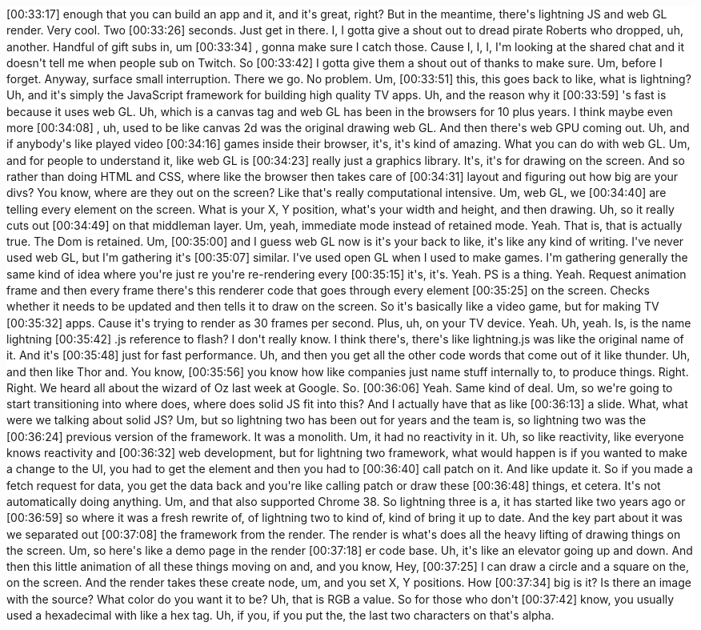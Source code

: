 [00:33:17]  enough that you can build an app and it, and it's great, right? But in the meantime, there's lightning JS and web GL render. Very cool. Two
[00:33:26]  seconds. Just get in there. I, I gotta give a shout out to dread pirate Roberts who dropped, uh, another. Handful of gift subs in, um
[00:33:34] , gonna make sure I catch those. Cause I, I, I, I'm looking at the shared chat and it doesn't tell me when people sub on Twitch. So
[00:33:42]  I gotta give them a shout out of thanks to make sure. Um, before I forget. Anyway, surface small interruption. There we go. No problem. Um,
[00:33:51]  this, this goes back to like, what is lightning? Uh, and it's simply the JavaScript framework for building high quality TV apps. Uh, and the reason why it
[00:33:59] 's fast is because it uses web GL. Uh, which is a canvas tag and web GL has been in the browsers for 10 plus years. I think maybe even more
[00:34:08] , uh, used to be like canvas 2d was the original drawing web GL. And then there's web GPU coming out. Uh, and if anybody's like played video
[00:34:16]  games inside their browser, it's, it's kind of amazing. What you can do with web GL. Um, and for people to understand it, like web GL is
[00:34:23]  really just a graphics library. It's, it's for drawing on the screen. And so rather than doing HTML and CSS, where like the browser then takes care of
[00:34:31]  layout and figuring out how big are your divs? You know, where are they out on the screen? Like that's really computational intensive. Um, web GL, we
[00:34:40]  are telling every element on the screen. What is your X, Y position, what's your width and height, and then drawing. Uh, so it really cuts out
[00:34:49]  on that middleman layer. Um, yeah, immediate mode instead of retained mode. Yeah. That is, that is actually true. The Dom is retained. Um,
[00:35:00]  and I guess web GL now is it's your back to like, it's like any kind of writing. I've never used web GL, but I'm gathering it's
[00:35:07]  similar. I've used open GL when I used to make games. I'm gathering generally the same kind of idea where you're just re you're re-rendering every
[00:35:15]  it's, it's. Yeah. PS is a thing. Yeah. Request animation frame and then every frame there's this renderer code that goes through every element
[00:35:25]  on the screen. Checks whether it needs to be updated and then tells it to draw on the screen. So it's basically like a video game, but for making TV
[00:35:32]  apps. Cause it's trying to render as 30 frames per second. Plus, uh, on your TV device. Yeah. Uh, yeah. Is, is the name lightning
[00:35:42] .js reference to flash? I don't really know. I think there's, there's like lightning.js was like the original name of it. And it's
[00:35:48]  just for fast performance. Uh, and then you get all the other code words that come out of it like thunder. Uh, and then like Thor and. You know,
[00:35:56]  you know how like companies just name stuff internally to, to produce things. Right. Right. We heard all about the wizard of Oz last week at Google. So.
[00:36:06]  Yeah. Same kind of deal. Um, so we're going to start transitioning into where does, where does solid JS fit into this? And I actually have that as like
[00:36:13]  a slide. What, what were we talking about solid JS? Um, but so lightning two has been out for years and the team is, so lightning two was the
[00:36:24]  previous version of the framework. It was a monolith. Um, it had no reactivity in it. Uh, so like reactivity, like everyone knows reactivity and
[00:36:32]  web development, but for lightning two framework, what would happen is if you wanted to make a change to the UI, you had to get the element and then you had to
[00:36:40]  call patch on it. And like update it. So if you made a fetch request for data, you get the data back and you're like calling patch or draw these
[00:36:48]  things, et cetera. It's not automatically doing anything. Um, and that also supported Chrome 38. So lightning three is a, it has started like two years ago or
[00:36:59]  so where it was a fresh rewrite of, of lightning two to kind of, kind of bring it up to date. And the key part about it was we separated out
[00:37:08]  the framework from the render. The render is what's does all the heavy lifting of drawing things on the screen. Um, so here's like a demo page in the render
[00:37:18] er code base. Uh, it's like an elevator going up and down. And then this little animation of all these things moving on and, and you know, Hey,
[00:37:25]  I can draw a circle and a square on the, on the screen. And the render takes these create node, um, and you set X, Y positions. How
[00:37:34]  big is it? Is there an image with the source? What color do you want it to be? Uh, that is RGB a value. So for those who don't
[00:37:42]  know, you usually used a hexadecimal with like a hex tag. Uh, if you, if you put the, the last two characters on that's alpha.